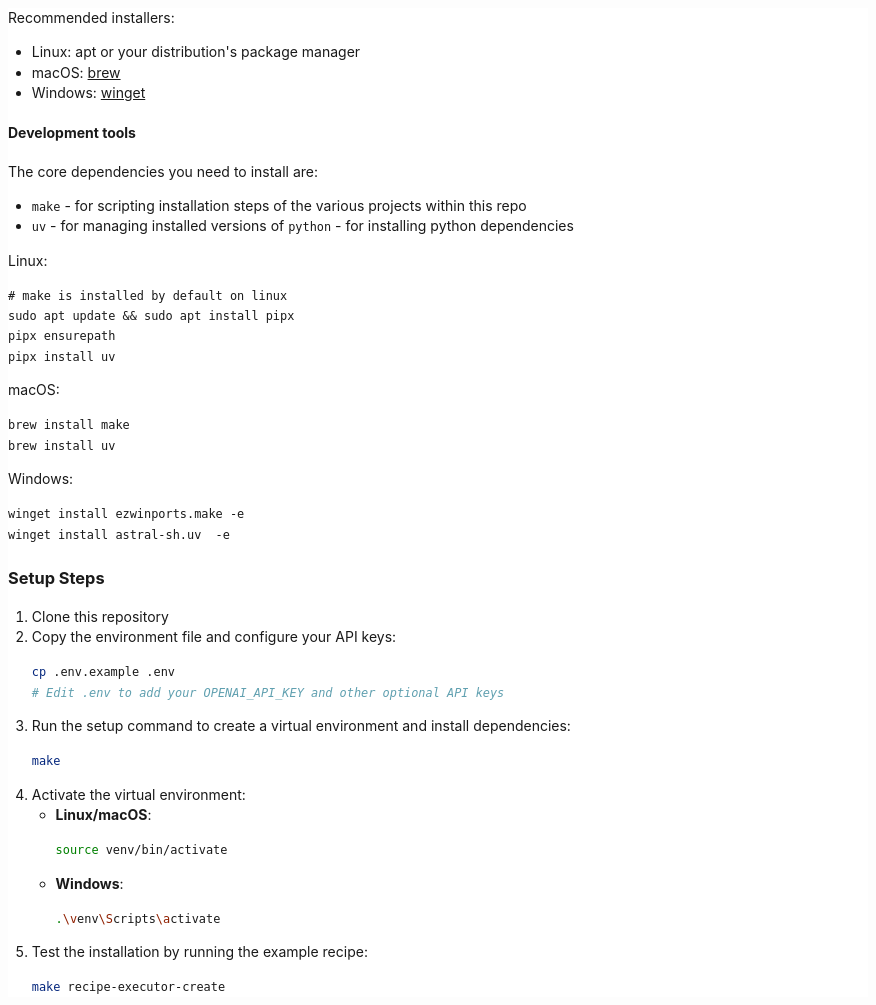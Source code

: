 Recommended installers:

- Linux: apt or your distribution's package manager
- macOS: [brew](https://brew.sh/)
- Windows: [winget](https://learn.microsoft.com/en-us/windows/package-manager/winget/)

#### Development tools

The core dependencies you need to install are:

- `make` - for scripting installation steps of the various projects within this repo
- `uv` - for managing installed versions of `python` - for installing python dependencies

Linux:

    # make is installed by default on linux
    sudo apt update && sudo apt install pipx
    pipx ensurepath
    pipx install uv

macOS:

    brew install make
    brew install uv

Windows:

    winget install ezwinports.make -e
    winget install astral-sh.uv  -e

### Setup Steps

1. Clone this repository
2. Copy the environment file and configure your API keys:
   ```bash
   cp .env.example .env
   # Edit .env to add your OPENAI_API_KEY and other optional API keys
   ```
3. Run the setup command to create a virtual environment and install dependencies:
   ```bash
   make
   ```
4. Activate the virtual environment:
   - **Linux/macOS**:
     ```bash
     source venv/bin/activate
     ```
   - **Windows**:
     ```bash
     .\venv\Scripts\activate
     ```
5. Test the installation by running the example recipe:
   ```bash
   make recipe-executor-create
   ```
